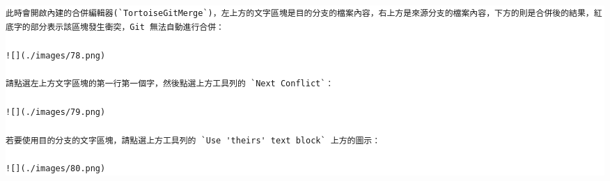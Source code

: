 	此時會開啟內建的合併編輯器(`TortoiseGitMerge`)，左上方的文字區塊是目的分支的檔案內容，右上方是來源分支的檔案內容，下方的則是合併後的結果，紅底字的部分表示該區塊發生衝突，Git 無法自動進行合併：

	![](./images/78.png)

	請點選左上方文字區塊的第一行第一個字，然後點選上方工具列的 `Next Conflict`：

	![](./images/79.png)

	若要使用目的分支的文字區塊，請點選上方工具列的 `Use 'theirs' text block` 上方的圖示：

	![](./images/80.png)
